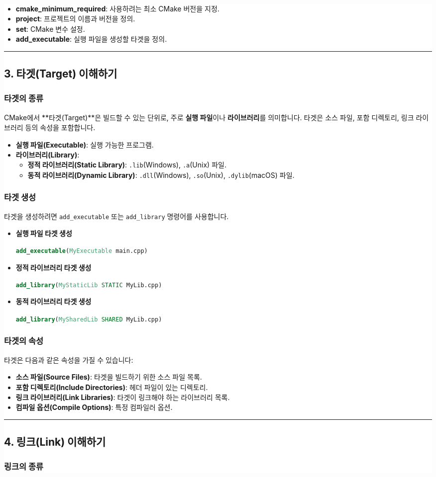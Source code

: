 - **cmake_minimum_required**: 사용하려는 최소 CMake 버전을 지정.
- **project**: 프로젝트의 이름과 버전을 정의.
- **set**: CMake 변수 설정.
- **add_executable**: 실행 파일을 생성할 타겟을 정의.

---

## 3. 타겟(Target) 이해하기

### 타겟의 종류

CMake에서 **타겟(Target)**은 빌드할 수 있는 단위로, 주로 **실행 파일**이나 **라이브러리**를 의미합니다. 타겟은 소스 파일, 포함 디렉토리, 링크 라이브러리 등의 속성을 포함합니다.

- **실행 파일(Executable)**: 실행 가능한 프로그램.
- **라이브러리(Library)**:
  - **정적 라이브러리(Static Library)**: `.lib`(Windows), `.a`(Unix) 파일.
  - **동적 라이브러리(Dynamic Library)**: `.dll`(Windows), `.so`(Unix), `.dylib`(macOS) 파일.

### 타겟 생성

타겟을 생성하려면 `add_executable` 또는 `add_library` 명령어를 사용합니다.

- **실행 파일 타겟 생성**

  ```cmake
  add_executable(MyExecutable main.cpp)
  ```

- **정적 라이브러리 타겟 생성**

  ```cmake
  add_library(MyStaticLib STATIC MyLib.cpp)
  ```

- **동적 라이브러리 타겟 생성**

  ```cmake
  add_library(MySharedLib SHARED MyLib.cpp)
  ```

### 타겟의 속성

타겟은 다음과 같은 속성을 가질 수 있습니다:

- **소스 파일(Source Files)**: 타겟을 빌드하기 위한 소스 파일 목록.
- **포함 디렉토리(Include Directories)**: 헤더 파일이 있는 디렉토리.
- **링크 라이브러리(Link Libraries)**: 타겟이 링크해야 하는 라이브러리 목록.
- **컴파일 옵션(Compile Options)**: 특정 컴파일러 옵션.

---

## 4. 링크(Link) 이해하기

### 링크의 종류
